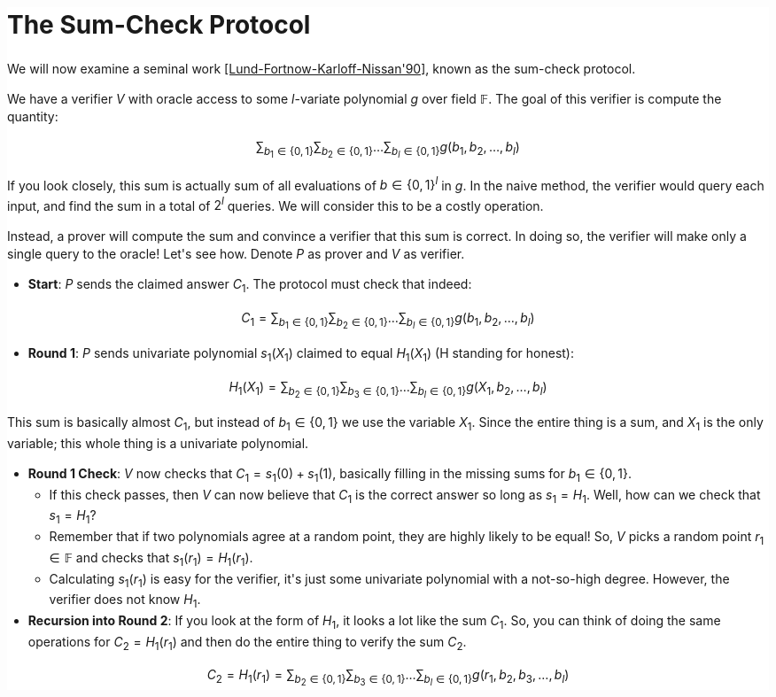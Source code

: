 # The Sum-Check Protocol

We will now examine a seminal work [[Lund-Fortnow-Karloff-Nissan'90]](https://dl.acm.org/doi/10.1145/146585.146605), known as the sum-check protocol.

We have a verifier $V$ with oracle access to some $l$-variate polynomial $g$ over field $\mathbb{F}$. The goal of this verifier is compute the quantity:

$$
\sum_{b_1 \in \{0, 1\}}\sum_{b_2 \in \{0, 1\}}\ldots\sum_{b_l \in \{0, 1\}}g(b_1, b_2, \ldots, b_l)
$$

If you look closely, this sum is actually sum of all evaluations of $b \in \{0, 1\}^l$ in $g$. In the naive method, the verifier would query each input, and find the sum in a total of $2^l$ queries. We will consider this to be a costly operation.

Instead, a prover will compute the sum and convince a verifier that this sum is correct. In doing so, the verifier will make only a single query to the oracle! Let's see how. Denote $P$ as prover and $V$ as verifier.

- **Start**: $P$ sends the claimed answer $C_1$. The protocol must check that indeed:

$$
C_1 = \sum_{b_1 \in \{0, 1\}}\sum_{b_2 \in \{0, 1\}}\ldots\sum_{b_l \in \{0, 1\}}g(b_1, b_2, \ldots, b_l)
$$

- **Round 1**: $P$ sends univariate polynomial $s_1(X_1)$ claimed to equal $H_1(X_1)$ (H standing for honest):

$$
H_1(X_1) = \sum_{b_2 \in \{0, 1\}}\sum_{b_3 \in \{0, 1\}}\ldots\sum_{b_l \in \{0, 1\}}g(X_1, b_2, \ldots, b_l)
$$

This sum is basically almost $C_1$, but instead of $b_1 \in \{0, 1\}$ we use the variable $X_1$. Since the entire thing is a sum, and $X_1$ is the only variable; this whole thing is a univariate polynomial.

- **Round 1 Check**: $V$ now checks that $C_1 = s_1(0) + s_1(1)$, basically filling in the missing sums for $b_1 \in \{0, 1\}$.
  - If this check passes, then $V$ can now believe that $C_1$ is the correct answer so long as $s_1 = H_1$. Well, how can we check that $s_1 = H_1$?
  - Remember that if two polynomials agree at a random point, they are highly likely to be equal! So, $V$ picks a random point $r_1 \in \mathbb{F}$ and checks that $s_1(r_1) = H_1(r_1)$.
  - Calculating $s_1(r_1)$ is easy for the verifier, it's just some univariate polynomial with a not-so-high degree. However, the verifier does not know $H_1$.
- **Recursion into Round 2**: If you look at the form of $H_1$, it looks a lot like the sum $C_1$. So, you can think of doing the same operations for $C_2 = H_1(r_1)$ and then do the entire thing to verify the sum $C_2$.

$$
C_2 = H_1(r_1)= \sum_{b_2 \in \{0, 1\}}\sum_{b_3 \in \{0, 1\}}\ldots\sum_{b_l \in \{0, 1\}}g(r_1, b_2, b_3, \ldots, b_l)
$$

